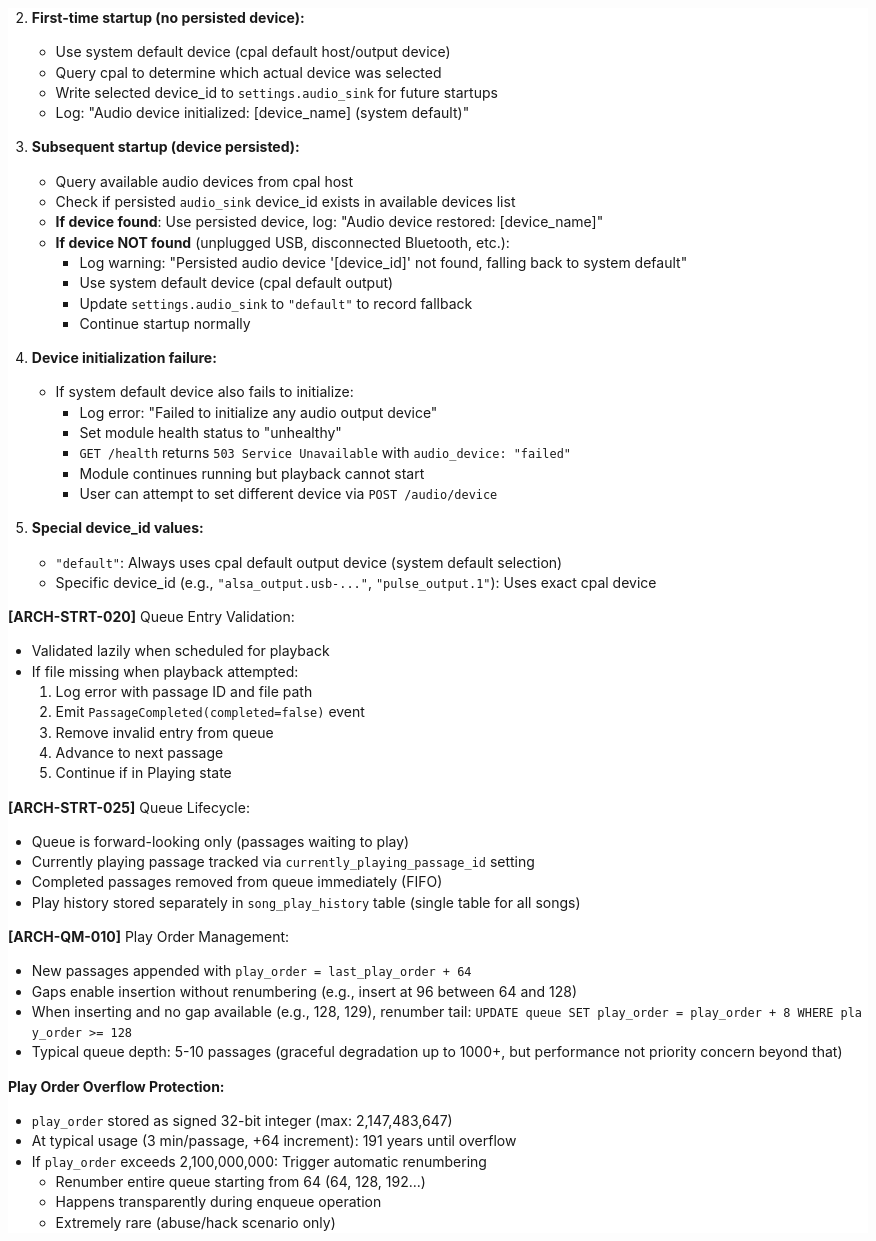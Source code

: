 2. **First-time startup (no persisted device):**
   - Use system default device (cpal default host/output device)
   - Query cpal to determine which actual device was selected
   - Write selected device_id to `settings.audio_sink` for future startups
   - Log: "Audio device initialized: [device_name] (system default)"

3. **Subsequent startup (device persisted):**
   - Query available audio devices from cpal host
   - Check if persisted `audio_sink` device_id exists in available devices list
   - **If device found**: Use persisted device, log: "Audio device restored: [device_name]"
   - **If device NOT found** (unplugged USB, disconnected Bluetooth, etc.):
     - Log warning: "Persisted audio device '[device_id]' not found, falling back to system default"
     - Use system default device (cpal default output)
     - Update `settings.audio_sink` to `"default"` to record fallback
     - Continue startup normally

4. **Device initialization failure:**
   - If system default device also fails to initialize:
     - Log error: "Failed to initialize any audio output device"
     - Set module health status to "unhealthy"
     - `GET /health` returns `503 Service Unavailable` with `audio_device: "failed"`
     - Module continues running but playback cannot start
     - User can attempt to set different device via `POST /audio/device`

5. **Special device_id values:**
   - `"default"`: Always uses cpal default output device (system default selection)
   - Specific device_id (e.g., `"alsa_output.usb-..."`, `"pulse_output.1"`): Uses exact cpal device

**[ARCH-STRT-020]** Queue Entry Validation:
- Validated lazily when scheduled for playback
- If file missing when playback attempted:
  1. Log error with passage ID and file path
  2. Emit `PassageCompleted(completed=false)` event
  3. Remove invalid entry from queue
  4. Advance to next passage
  5. Continue if in Playing state

**[ARCH-STRT-025]** Queue Lifecycle:
- Queue is forward-looking only (passages waiting to play)
- Currently playing passage tracked via `currently_playing_passage_id` setting
- Completed passages removed from queue immediately (FIFO)
- Play history stored separately in `song_play_history` table (single table for all songs)

**[ARCH-QM-010]** Play Order Management:
- New passages appended with `play_order = last_play_order + 64`
- Gaps enable insertion without renumbering (e.g., insert at 96 between 64 and 128)
- When inserting and no gap available (e.g., 128, 129), renumber tail: `UPDATE queue SET play_order = play_order + 8 WHERE play_order >= 128`
- Typical queue depth: 5-10 passages (graceful degradation up to 1000+, but performance not priority concern beyond that)

**Play Order Overflow Protection:**
- `play_order` stored as signed 32-bit integer (max: 2,147,483,647)
- At typical usage (3 min/passage, +64 increment): 191 years until overflow
- If `play_order` exceeds 2,100,000,000: Trigger automatic renumbering
  - Renumber entire queue starting from 64 (64, 128, 192...)
  - Happens transparently during enqueue operation
  - Extremely rare (abuse/hack scenario only)
